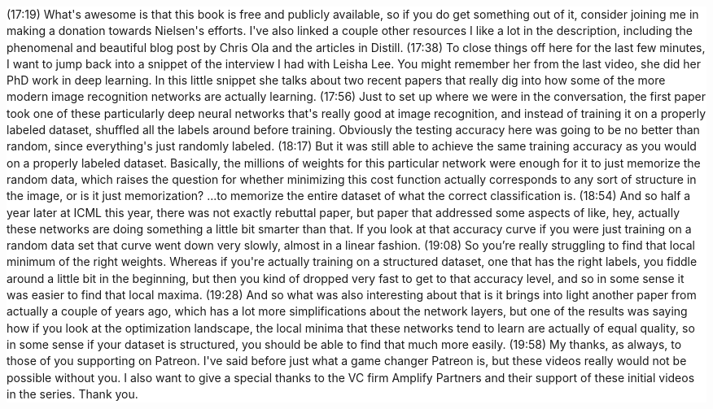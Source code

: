 (17:19) What's awesome is that this book is free and publicly available, so if you do get something out of it, consider joining me in making a donation towards Nielsen's efforts. I've also linked a couple other resources I like a lot in the description, including the phenomenal and beautiful blog post by Chris Ola and the articles in Distill.
(17:38) To close things off here for the last few minutes, I want to jump back into a snippet of the interview I had with Leisha Lee. You might remember her from the last video, she did her PhD work in deep learning. In this little snippet she talks about two recent papers that really dig into how some of the more modern image recognition networks are actually learning.
(17:56) Just to set up where we were in the conversation, the first paper took one of these particularly deep neural networks that's really good at image recognition, and instead of training it on a properly labeled dataset, shuffled all the labels around before training. Obviously the testing accuracy here was going to be no better than random, since everything's just randomly labeled.
(18:17)  But it was still able to achieve the same training accuracy as you would on a properly labeled dataset. Basically, the millions of weights for this particular network were enough for it to just memorize the random data, which raises the question for whether minimizing this cost function actually corresponds to any sort of structure in the image, or is it just memorization? ...to memorize the entire dataset of what the correct classification is.
(18:54) And so half a year later at ICML this year, there was not exactly rebuttal paper, but paper that addressed some aspects of like, hey, actually these networks are doing something a little bit smarter than that. If you look at that accuracy curve if you were just training on a random data set that curve went down very slowly, almost in a linear fashion.
(19:08) So you’re really struggling to find that local minimum of the right weights. Whereas if you're actually training on a structured dataset, one that has the right labels, you fiddle around a little bit in the beginning, but then you kind of dropped very fast to get to that accuracy level, and so in some sense it was easier to find that local maxima.
(19:28) And so what was also interesting about that is it brings into light another paper from actually a couple of years ago, which has a lot more simplifications about the network layers, but one of the results was saying how if you look at the optimization landscape, the local minima that these networks tend to learn are actually of equal quality, so in some sense if your dataset is structured, you should be able to find that much more easily.
(19:58) My thanks, as always, to those of you supporting on Patreon. I've said before just what a game changer Patreon is, but these videos really would not be possible without you. I also want to give a special thanks to the VC firm Amplify Partners and their support of these initial videos in the series. Thank you.
